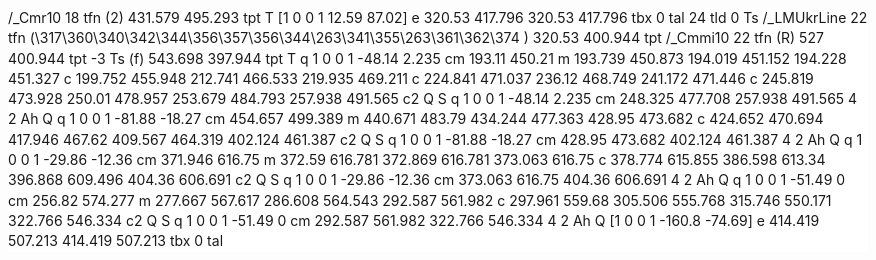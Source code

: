 /_Cmr10 18 tfn
(2) 431.579 495.293 tpt
T
[1 0 0 1 12.59 87.02] e
320.53 417.796 320.53 417.796 tbx
0 tal
24 tld
0 Ts
/_LMUkrLine 22 tfn
(\317\360\340\342\344\356\357\356\344\263\341\355\263\361\362\374 ) 320.53 400.944 tpt
/_Cmmi10 22 tfn
(R) 527 400.944 tpt
-3 Ts
(f) 543.698 397.944 tpt
T
q
1 0 0 1 -48.14 2.235 cm
193.11 450.21 m
193.739 450.873 194.019 451.152 194.228 451.327 c
199.752 455.948 212.741 466.533 219.935 469.211 c
224.841 471.037 236.12 468.749 241.172 471.446 c
245.819 473.928 250.01 478.957 253.679 484.793 257.938 491.565 c2
Q
S
q
1 0 0 1 -48.14 2.235 cm
248.325 477.708 257.938 491.565 4 2 Ah
Q
q
1 0 0 1 -81.88 -18.27 cm
454.657 499.389 m
440.671 483.79 434.244 477.363 428.95 473.682 c
424.652 470.694 417.946 467.62 409.567 464.319 402.124 461.387 c2
Q
S
q
1 0 0 1 -81.88 -18.27 cm
428.95 473.682 402.124 461.387 4 2 Ah
Q
q
1 0 0 1 -29.86 -12.36 cm
371.946 616.75 m
372.59 616.781 372.869 616.781 373.063 616.75 c
378.774 615.855 386.598 613.34 396.868 609.496 404.36 606.691 c2
Q
S
q
1 0 0 1 -29.86 -12.36 cm
373.063 616.75 404.36 606.691 4 2 Ah
Q
q
1 0 0 1 -51.49 0 cm
256.82 574.277 m
277.667 567.617 286.608 564.543 292.587 561.982 c
297.961 559.68 305.506 555.768 315.746 550.171 322.766 546.334 c2
Q
S
q
1 0 0 1 -51.49 0 cm
292.587 561.982 322.766 546.334 4 2 Ah
Q
[1 0 0 1 -160.8 -74.69] e
414.419 507.213 414.419 507.213 tbx
0 tal